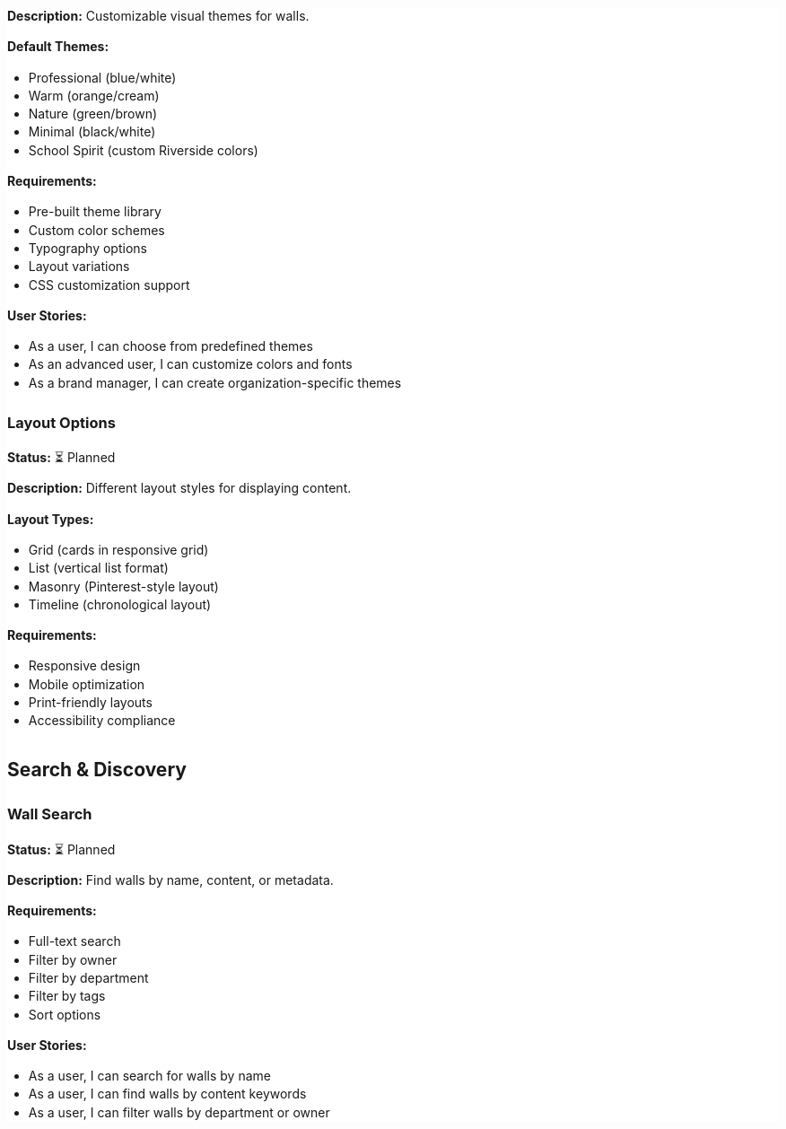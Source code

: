 **Description:** Customizable visual themes for walls.

**Default Themes:**
- Professional (blue/white)
- Warm (orange/cream)
- Nature (green/brown)
- Minimal (black/white)
- School Spirit (custom Riverside colors)

**Requirements:**
- Pre-built theme library
- Custom color schemes
- Typography options
- Layout variations
- CSS customization support

**User Stories:**
- As a user, I can choose from predefined themes
- As an advanced user, I can customize colors and fonts
- As a brand manager, I can create organization-specific themes

### Layout Options
**Status:** ⏳ Planned

**Description:** Different layout styles for displaying content.

**Layout Types:**
- Grid (cards in responsive grid)
- List (vertical list format)
- Masonry (Pinterest-style layout)
- Timeline (chronological layout)

**Requirements:**
- Responsive design
- Mobile optimization
- Print-friendly layouts
- Accessibility compliance

## Search & Discovery

### Wall Search
**Status:** ⏳ Planned

**Description:** Find walls by name, content, or metadata.

**Requirements:**
- Full-text search
- Filter by owner
- Filter by department
- Filter by tags
- Sort options

**User Stories:**
- As a user, I can search for walls by name
- As a user, I can find walls by content keywords
- As a user, I can filter walls by department or owner
